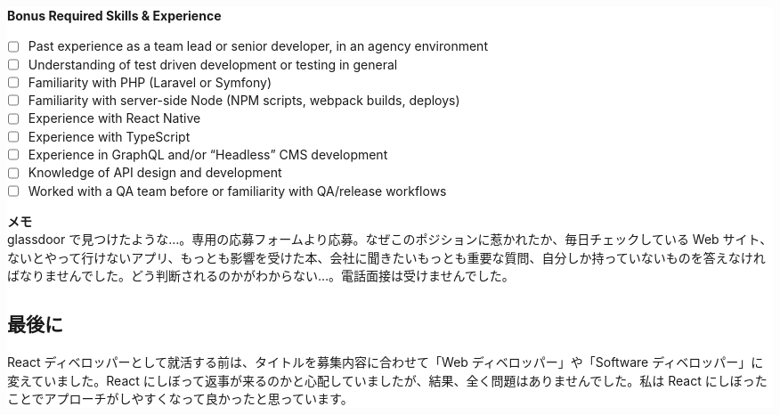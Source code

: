 **Bonus Required Skills & Experience**

- [ ] Past experience as a team lead or senior developer, in an agency environment
- [ ] Understanding of test driven development or testing in general
- [ ] Familiarity with PHP (Laravel or Symfony)
- [ ] Familiarity with server-side Node (NPM scripts, webpack builds, deploys)
- [ ] Experience with React Native
- [ ] Experience with TypeScript
- [ ] Experience in GraphQL and/or “Headless” CMS development
- [ ] Knowledge of API design and development
- [ ] Worked with a QA team before or familiarity with QA/release workflows

**メモ**<br/>
glassdoor で見つけたような…。専用の応募フォームより応募。なぜこのポジションに惹かれたか、毎日チェックしている Web サイト、ないとやって行けないアプリ、もっとも影響を受けた本、会社に聞きたいもっとも重要な質問、自分しか持っていないものを答えなければなりませんでした。どう判断されるのかがわからない…。電話面接は受けませんでした。

## 最後に

React ディベロッパーとして就活する前は、タイトルを募集内容に合わせて「Web ディベロッパー」や「Software ディベロッパー」に変えていました。React にしぼって返事が来るのかと心配していましたが、結果、全く問題はありませんでした。私は React にしぼったことでアプローチがしやすくなって良かったと思っています。
